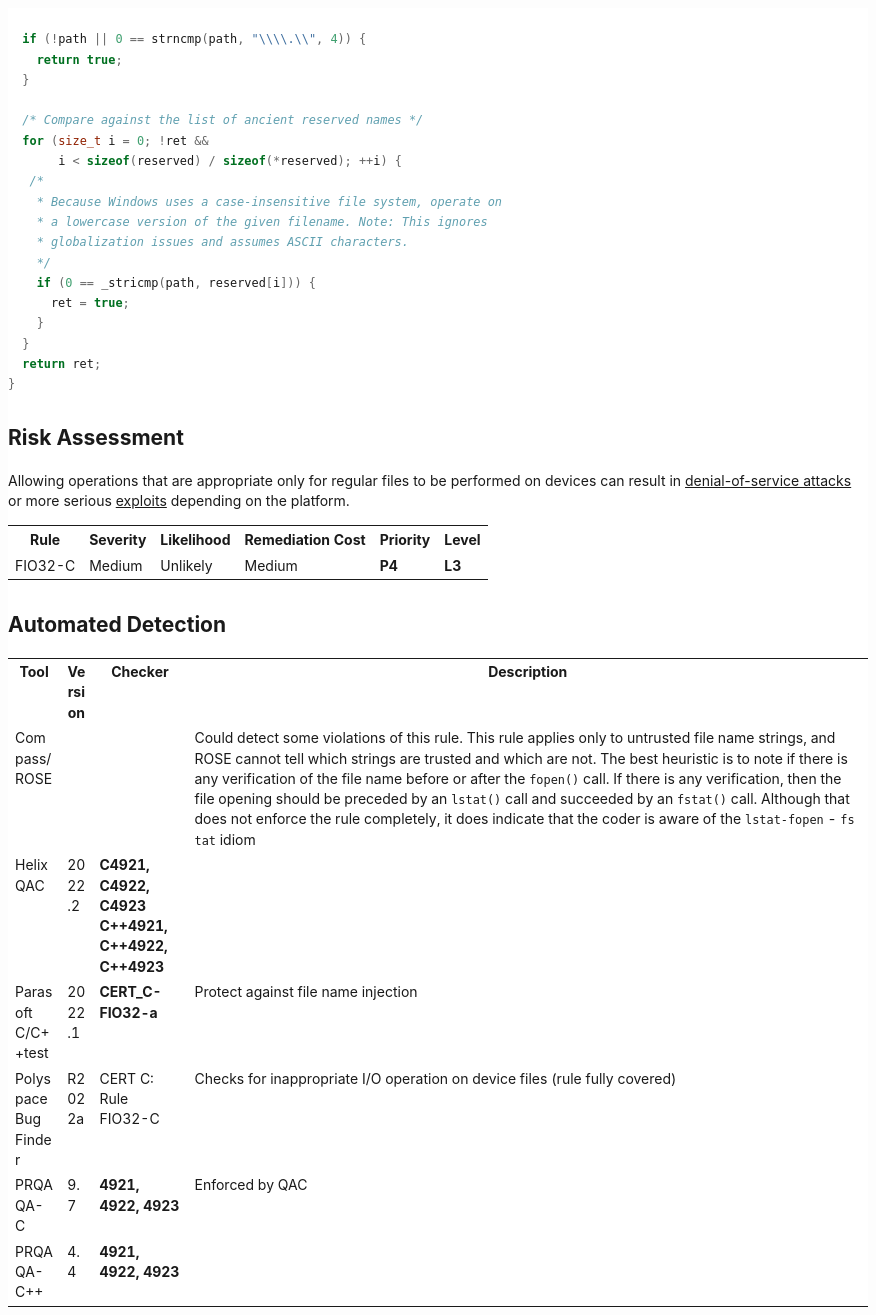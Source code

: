 ```cpp

  if (!path || 0 == strncmp(path, "\\\\.\\", 4)) {
    return true;
  }

  /* Compare against the list of ancient reserved names */
  for (size_t i = 0; !ret &&
       i < sizeof(reserved) / sizeof(*reserved); ++i) {
   /*
    * Because Windows uses a case-insensitive file system, operate on
    * a lowercase version of the given filename. Note: This ignores
    * globalization issues and assumes ASCII characters.
    */
    if (0 == _stricmp(path, reserved[i])) {
      ret = true;
    }
  }
  return ret;
}
```

## Risk Assessment

Allowing operations that are appropriate only for regular files to be performed on devices can result in [denial-of-service attacks](https://wiki.sei.cmu.edu/confluence/display/c/BB.+Definitions#BB.Definitions-denial-of-service) or more serious [exploits](https://wiki.sei.cmu.edu/confluence/display/c/BB.+Definitions#BB.Definitions-exploit) depending on the platform.

<table> <tbody> <tr> <th> Rule </th> <th> Severity </th> <th> Likelihood </th> <th> Remediation Cost </th> <th> Priority </th> <th> Level </th> </tr> <tr> <td> FIO32-C </td> <td> Medium </td> <td> Unlikely </td> <td> Medium </td> <td> <strong>P4</strong> </td> <td> <strong>L3</strong> </td> </tr> </tbody> </table>


## Automated Detection

<table> <tbody> <tr> <th> Tool </th> <th> Version </th> <th> Checker </th> <th> Description </th> </tr> <tr> <td> <a> Compass/ROSE </a> </td> <td> </td> <td> </td> <td> Could detect some violations of this rule. This rule applies only to untrusted file name strings, and ROSE cannot tell which strings are trusted and which are not. The best heuristic is to note if there is any verification of the file name before or after the <code>fopen()</code> call. If there is any verification, then the file opening should be preceded by an <code>lstat()</code> call and succeeded by an <code>fstat()</code> call. Although that does not enforce the rule completely, it does indicate that the coder is aware of the <code>lstat-fopen</code> - <code>fstat</code> idiom </td> </tr> <tr> <td> <a> Helix QAC </a> </td> <td> 2022.2 </td> <td> <strong>C4921, C4922, C4923</strong> <strong>C++4921, C++4922, C++4923</strong> </td> <td> </td> </tr> <tr> <td> <a> Parasoft C/C++test </a> </td> <td> 2022.1 </td> <td> <strong>CERT_C-FIO32-a</strong> </td> <td> Protect against file name injection </td> </tr> <tr> <td> <a> Polyspace Bug Finder </a> </td> <td> R2022a </td> <td> <a> CERT C: Rule FIO32-C </a> </td> <td> Checks for inappropriate I/O operation on device files (rule fully covered) </td> </tr> <tr> <td> <a> PRQA QA-C </a> </td> <td> 9.7 </td> <td> <strong>4921, 4922, 4923</strong> </td> <td> Enforced by QAC </td> </tr> <tr> <td> <a> PRQA QA-C++ </a> </td> <td> 4.4 </td> <td> <strong>4921, 4922, 4923</strong> </td> <td> </td> </tr> </tbody> </table>
